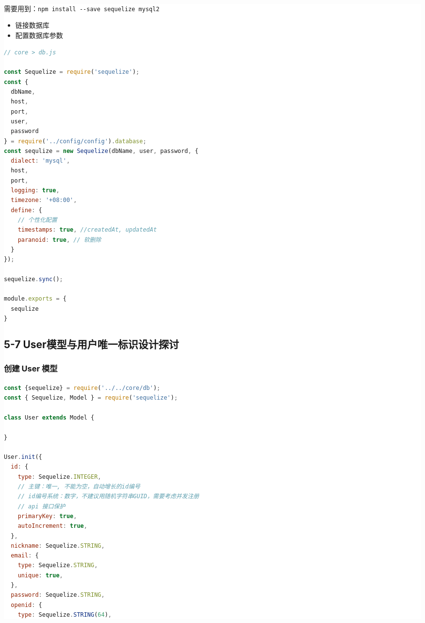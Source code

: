 需要用到：`npm install --save sequelize mysql2`

- 链接数据库
- 配置数据库参数

```js
// core > db.js

const Sequelize = require('sequelize');
const {
  dbName,
  host,
  port,
  user,
  password
} = require('../config/config').database;
const sequlize = new Sequelize(dbName, user, password, {
  dialect: 'mysql',
  host,
  port,
  logging: true,
  timezone: '+08:00',
  define: {
    // 个性化配置
    timestamps: true, //createdAt, updatedAt
    paranoid: true, // 软删除
  }
});

sequelize.sync();

module.exports = {
  sequlize
}
```

## 5-7 User模型与用户唯一标识设计探讨

### 创建 User 模型

```js
const {sequelize} = require('../../core/db');
const { Sequelize, Model } = require('sequelize');

class User extends Model {

}

User.init({
  id: {
    type: Sequelize.INTEGER,
    // 主键：唯一, 不能为空，自动增长的id编号
    // id编号系统：数字，不建议用随机字符串GUID，需要考虑并发注册
    // api 接口保护
    primaryKey: true,
    autoIncrement: true,
  },
  nickname: Sequelize.STRING,
  email: {
    type: Sequelize.STRING,
    unique: true,
  },
  password: Sequelize.STRING,
  openid: {
    type: Sequelize.STRING(64),
```